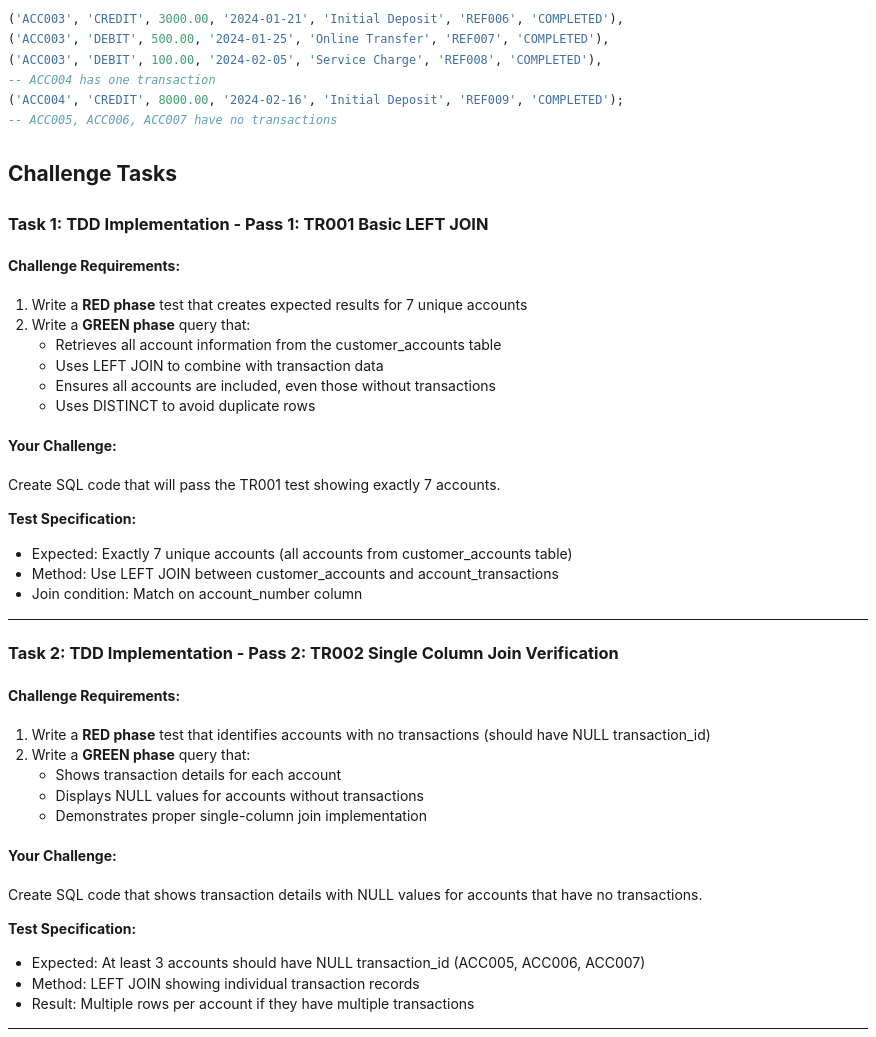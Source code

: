 ```sql
('ACC003', 'CREDIT', 3000.00, '2024-01-21', 'Initial Deposit', 'REF006', 'COMPLETED'),
('ACC003', 'DEBIT', 500.00, '2024-01-25', 'Online Transfer', 'REF007', 'COMPLETED'),
('ACC003', 'DEBIT', 100.00, '2024-02-05', 'Service Charge', 'REF008', 'COMPLETED'),
-- ACC004 has one transaction
('ACC004', 'CREDIT', 8000.00, '2024-02-16', 'Initial Deposit', 'REF009', 'COMPLETED');
-- ACC005, ACC006, ACC007 have no transactions
```

## Challenge Tasks

### Task 1: TDD Implementation - Pass 1: TR001 Basic LEFT JOIN

#### Challenge Requirements:
1. Write a **RED phase** test that creates expected results for 7 unique accounts
2. Write a **GREEN phase** query that:
   - Retrieves all account information from the customer_accounts table
   - Uses LEFT JOIN to combine with transaction data
   - Ensures all accounts are included, even those without transactions
   - Uses DISTINCT to avoid duplicate rows

#### Your Challenge:
Create SQL code that will pass the TR001 test showing exactly 7 accounts.

**Test Specification:**
- Expected: Exactly 7 unique accounts (all accounts from customer_accounts table)
- Method: Use LEFT JOIN between customer_accounts and account_transactions
- Join condition: Match on account_number column

---

### Task 2: TDD Implementation - Pass 2: TR002 Single Column Join Verification

#### Challenge Requirements:
1. Write a **RED phase** test that identifies accounts with no transactions (should have NULL transaction_id)
2. Write a **GREEN phase** query that:
   - Shows transaction details for each account
   - Displays NULL values for accounts without transactions
   - Demonstrates proper single-column join implementation

#### Your Challenge:
Create SQL code that shows transaction details with NULL values for accounts that have no transactions.

**Test Specification:**
- Expected: At least 3 accounts should have NULL transaction_id (ACC005, ACC006, ACC007)
- Method: LEFT JOIN showing individual transaction records
- Result: Multiple rows per account if they have multiple transactions

---